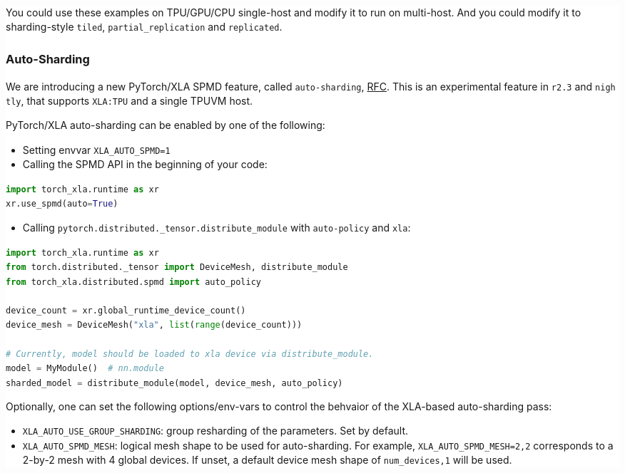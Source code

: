 You could use these examples on TPU/GPU/CPU single-host and modify it to run on multi-host. And you could modify it to sharding-style `tiled`, `partial_replication` and `replicated`.

### Auto-Sharding
We are introducing a new PyTorch/XLA SPMD feature, called ``auto-sharding``, [RFC](https://github.com/pytorch/xla/issues/6322). This is an experimental feature in `r2.3` and `nightly`, that supports `XLA:TPU` and a single TPUVM host.

PyTorch/XLA auto-sharding can be enabled by one of the following:
- Setting envvar `XLA_AUTO_SPMD=1`
- Calling the SPMD API in the beginning of your code:

```python
import torch_xla.runtime as xr
xr.use_spmd(auto=True)
```
- Calling `pytorch.distributed._tensor.distribute_module` with `auto-policy` and `xla`:

```python
import torch_xla.runtime as xr
from torch.distributed._tensor import DeviceMesh, distribute_module
from torch_xla.distributed.spmd import auto_policy

device_count = xr.global_runtime_device_count()
device_mesh = DeviceMesh("xla", list(range(device_count)))

# Currently, model should be loaded to xla device via distribute_module.
model = MyModule()  # nn.module
sharded_model = distribute_module(model, device_mesh, auto_policy)
```

Optionally, one can set the following options/env-vars to control the behvaior of
the XLA-based auto-sharding pass:
- `XLA_AUTO_USE_GROUP_SHARDING`: group resharding of the parameters. Set by default.
- `XLA_AUTO_SPMD_MESH`: logical mesh shape to be used for auto-sharding. For example,
`XLA_AUTO_SPMD_MESH=2,2` corresponds to a 2-by-2 mesh with 4 global devices. If unset,
a default device mesh shape of `num_devices,1` will be used.
